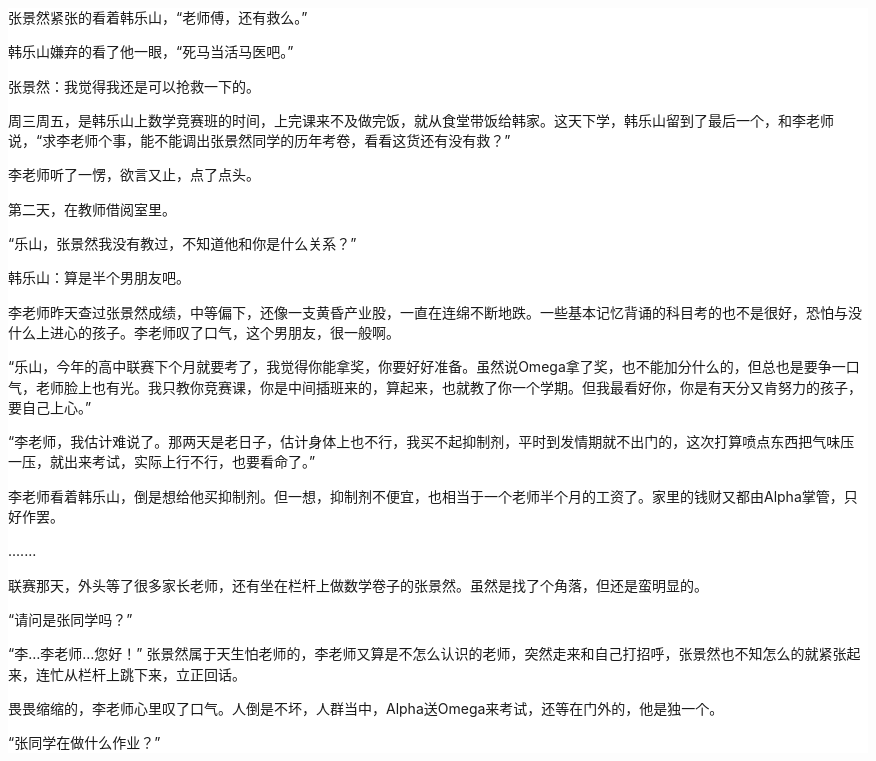 张景然紧张的看着韩乐山，“老师傅，还有救么。”

韩乐山嫌弃的看了他一眼，“死马当活马医吧。”

张景然：我觉得我还是可以抢救一下的。

周三周五，是韩乐山上数学竞赛班的时间，上完课来不及做完饭，就从食堂带饭给韩家。这天下学，韩乐山留到了最后一个，和李老师说，“求李老师个事，能不能调出张景然同学的历年考卷，看看这货还有没有救？”

李老师听了一愣，欲言又止，点了点头。

第二天，在教师借阅室里。

“乐山，张景然我没有教过，不知道他和你是什么关系？”

韩乐山：算是半个男朋友吧。

李老师昨天查过张景然成绩，中等偏下，还像一支黄昏产业股，一直在连绵不断地跌。一些基本记忆背诵的科目考的也不是很好，恐怕与没什么上进心的孩子。李老师叹了口气，这个男朋友，很一般啊。

“乐山，今年的高中联赛下个月就要考了，我觉得你能拿奖，你要好好准备。虽然说Omega拿了奖，也不能加分什么的，但总也是要争一口气，老师脸上也有光。我只教你竞赛课，你是中间插班来的，算起来，也就教了你一个学期。但我最看好你，你是有天分又肯努力的孩子，要自己上心。”

“李老师，我估计难说了。那两天是老日子，估计身体上也不行，我买不起抑制剂，平时到发情期就不出门的，这次打算喷点东西把气味压一压，就出来考试，实际上行不行，也要看命了。”

李老师看着韩乐山，倒是想给他买抑制剂。但一想，抑制剂不便宜，也相当于一个老师半个月的工资了。家里的钱财又都由Alpha掌管，只好作罢。

.......

联赛那天，外头等了很多家长老师，还有坐在栏杆上做数学卷子的张景然。虽然是找了个角落，但还是蛮明显的。

“请问是张同学吗？”

“李…李老师…您好！” 张景然属于天生怕老师的，李老师又算是不怎么认识的老师，突然走来和自己打招呼，张景然也不知怎么的就紧张起来，连忙从栏杆上跳下来，立正回话。

畏畏缩缩的，李老师心里叹了口气。人倒是不坏，人群当中，Alpha送Omega来考试，还等在门外的，他是独一个。

“张同学在做什么作业？”

